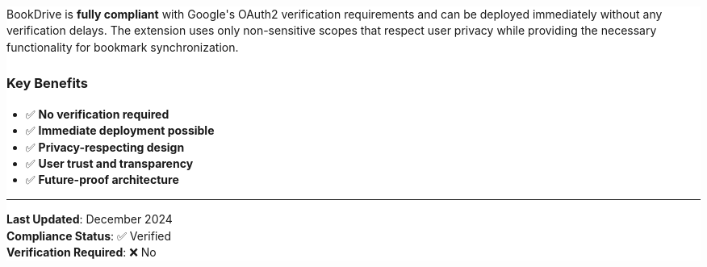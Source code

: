 BookDrive is **fully compliant** with Google's OAuth2 verification requirements and can be deployed immediately without any verification delays. The extension uses only non-sensitive scopes that respect user privacy while providing the necessary functionality for bookmark synchronization.

### Key Benefits
- ✅ **No verification required**
- ✅ **Immediate deployment possible**
- ✅ **Privacy-respecting design**
- ✅ **User trust and transparency**
- ✅ **Future-proof architecture**

---

**Last Updated**: December 2024  
**Compliance Status**: ✅ Verified  
**Verification Required**: ❌ No 